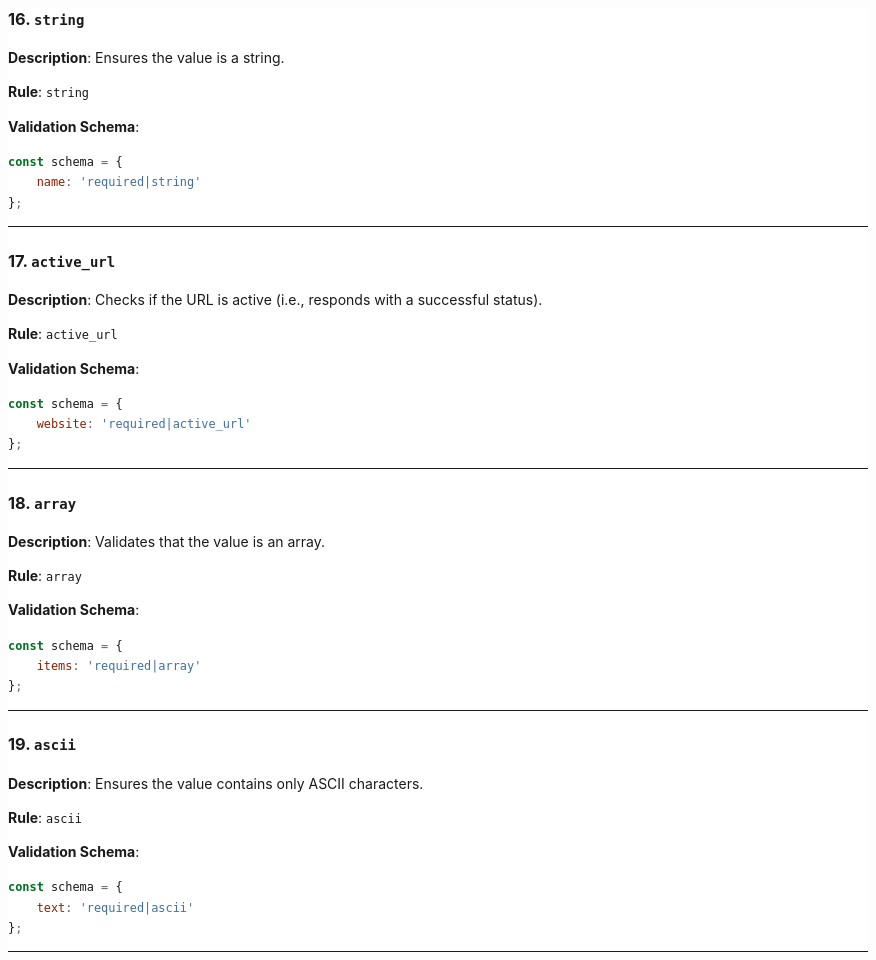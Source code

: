 
### 16. `string`

**Description**: Ensures the value is a string.

**Rule**: `string`

**Validation Schema**:

```javascript
const schema = {
    name: 'required|string'
};
```

---

### 17. `active_url`

**Description**: Checks if the URL is active (i.e., responds with a successful status).

**Rule**: `active_url`

**Validation Schema**:

```javascript
const schema = {
    website: 'required|active_url'
};
```

---

### 18. `array`

**Description**: Validates that the value is an array.

**Rule**: `array`

**Validation Schema**:

```javascript
const schema = {
    items: 'required|array'
};
```

---

### 19. `ascii`

**Description**: Ensures the value contains only ASCII characters.

**Rule**: `ascii`

**Validation Schema**:

```javascript
const schema = {
    text: 'required|ascii'
};
```

---